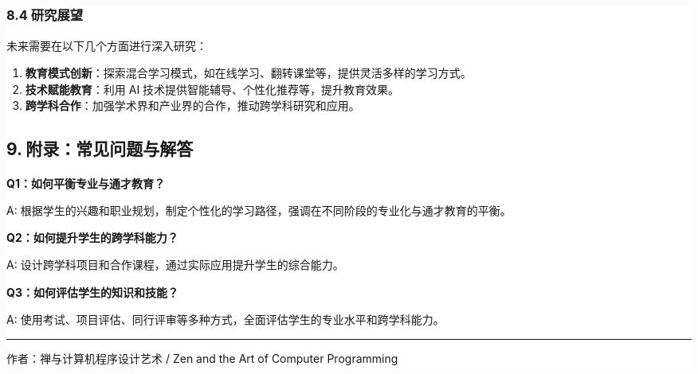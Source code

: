 ### 8.4 研究展望

未来需要在以下几个方面进行深入研究：

1. **教育模式创新**：探索混合学习模式，如在线学习、翻转课堂等，提供灵活多样的学习方式。
2. **技术赋能教育**：利用 AI 技术提供智能辅导、个性化推荐等，提升教育效果。
3. **跨学科合作**：加强学术界和产业界的合作，推动跨学科研究和应用。

## 9. 附录：常见问题与解答

**Q1：如何平衡专业与通才教育？**

A: 根据学生的兴趣和职业规划，制定个性化的学习路径，强调在不同阶段的专业化与通才教育的平衡。

**Q2：如何提升学生的跨学科能力？**

A: 设计跨学科项目和合作课程，通过实际应用提升学生的综合能力。

**Q3：如何评估学生的知识和技能？**

A: 使用考试、项目评估、同行评审等多种方式，全面评估学生的专业水平和跨学科能力。

---

作者：禅与计算机程序设计艺术 / Zen and the Art of Computer Programming

